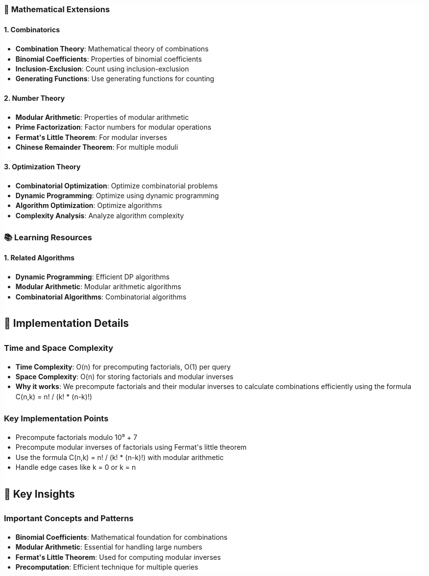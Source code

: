 ### 🧮 **Mathematical Extensions**

#### **1. Combinatorics**
- **Combination Theory**: Mathematical theory of combinations
- **Binomial Coefficients**: Properties of binomial coefficients
- **Inclusion-Exclusion**: Count using inclusion-exclusion
- **Generating Functions**: Use generating functions for counting

#### **2. Number Theory**
- **Modular Arithmetic**: Properties of modular arithmetic
- **Prime Factorization**: Factor numbers for modular operations
- **Fermat's Little Theorem**: For modular inverses
- **Chinese Remainder Theorem**: For multiple moduli

#### **3. Optimization Theory**
- **Combinatorial Optimization**: Optimize combinatorial problems
- **Dynamic Programming**: Optimize using dynamic programming
- **Algorithm Optimization**: Optimize algorithms
- **Complexity Analysis**: Analyze algorithm complexity

### 📚 **Learning Resources**

#### **1. Related Algorithms**
- **Dynamic Programming**: Efficient DP algorithms
- **Modular Arithmetic**: Modular arithmetic algorithms
- **Combinatorial Algorithms**: Combinatorial algorithms
## 🔧 Implementation Details

### Time and Space Complexity
- **Time Complexity**: O(n) for precomputing factorials, O(1) per query
- **Space Complexity**: O(n) for storing factorials and modular inverses
- **Why it works**: We precompute factorials and their modular inverses to calculate combinations efficiently using the formula C(n,k) = n! / (k! * (n-k)!)

### Key Implementation Points
- Precompute factorials modulo 10⁹ + 7
- Precompute modular inverses of factorials using Fermat's little theorem
- Use the formula C(n,k) = n! / (k! * (n-k)!) with modular arithmetic
- Handle edge cases like k = 0 or k = n

## 🎯 Key Insights

### Important Concepts and Patterns
- **Binomial Coefficients**: Mathematical foundation for combinations
- **Modular Arithmetic**: Essential for handling large numbers
- **Fermat's Little Theorem**: Used for computing modular inverses
- **Precomputation**: Efficient technique for multiple queries

